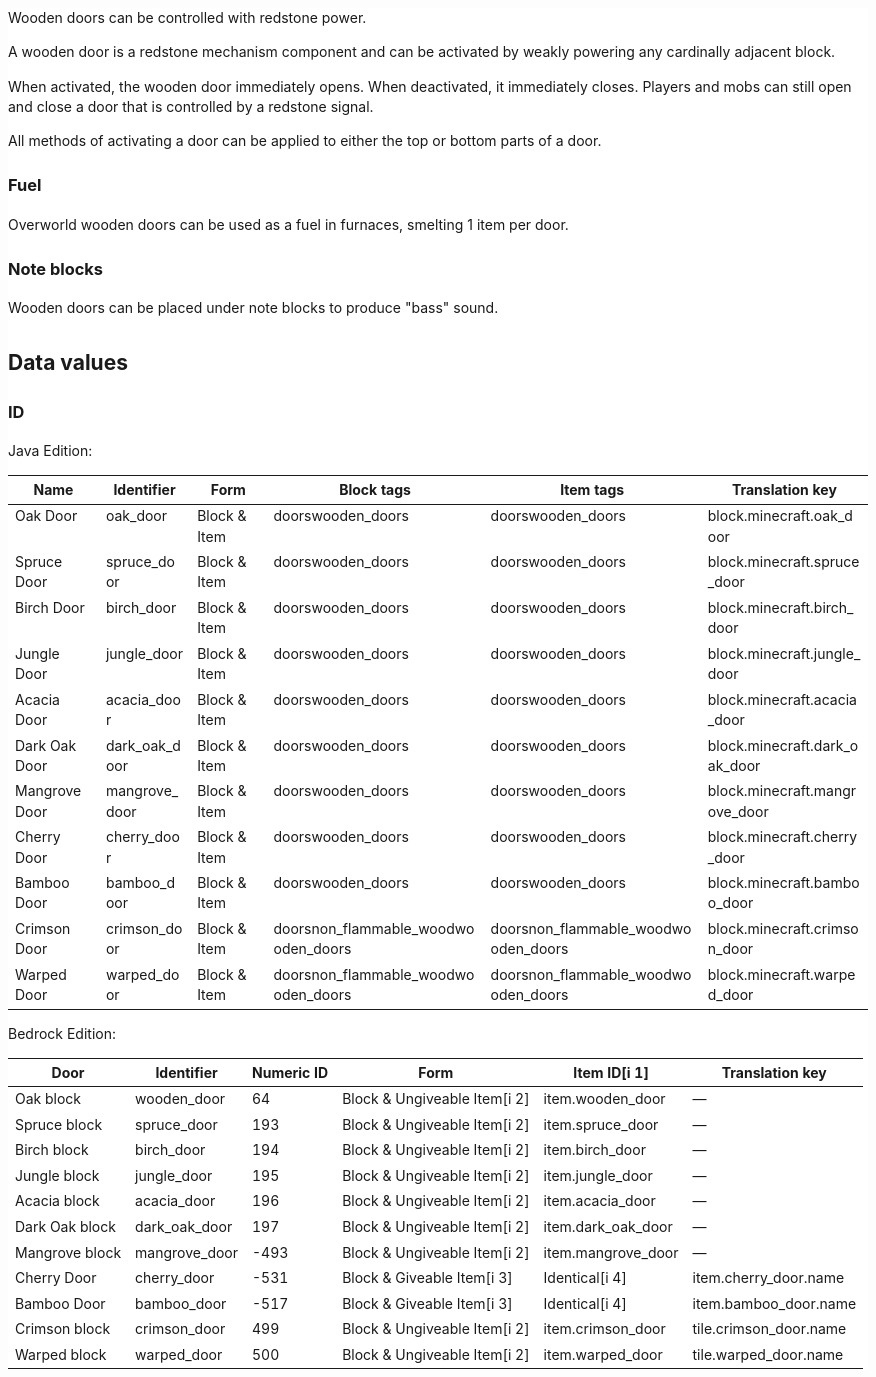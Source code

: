 Wooden doors can be controlled with redstone power.

A wooden door is a redstone mechanism component and can be activated by weakly powering any cardinally adjacent block.

When activated, the wooden door immediately opens. When deactivated, it immediately closes. Players and mobs can still open and close a door that is controlled by a redstone signal.

All methods of activating a door can be applied to either the top or bottom parts of a door.

### Fuel
Overworld wooden doors can be used as a fuel in furnaces, smelting 1 item per door.

### Note blocks
Wooden doors can be placed under note blocks to produce "bass" sound.

## Data values
### ID
Java Edition:

| Name          | Identifier    | Form         | Block tags                          | Item tags                           | Translation key               |
|---------------|---------------|--------------|-------------------------------------|-------------------------------------|-------------------------------|
| Oak Door      | oak_door      | Block & Item | doorswooden_doors                   | doorswooden_doors                   | block.minecraft.oak_door      |
| Spruce Door   | spruce_door   | Block & Item | doorswooden_doors                   | doorswooden_doors                   | block.minecraft.spruce_door   |
| Birch Door    | birch_door    | Block & Item | doorswooden_doors                   | doorswooden_doors                   | block.minecraft.birch_door    |
| Jungle Door   | jungle_door   | Block & Item | doorswooden_doors                   | doorswooden_doors                   | block.minecraft.jungle_door   |
| Acacia Door   | acacia_door   | Block & Item | doorswooden_doors                   | doorswooden_doors                   | block.minecraft.acacia_door   |
| Dark Oak Door | dark_oak_door | Block & Item | doorswooden_doors                   | doorswooden_doors                   | block.minecraft.dark_oak_door |
| Mangrove Door | mangrove_door | Block & Item | doorswooden_doors                   | doorswooden_doors                   | block.minecraft.mangrove_door |
| Cherry Door   | cherry_door   | Block & Item | doorswooden_doors                   | doorswooden_doors                   | block.minecraft.cherry_door   |
| Bamboo Door   | bamboo_door   | Block & Item | doorswooden_doors                   | doorswooden_doors                   | block.minecraft.bamboo_door   |
| Crimson Door  | crimson_door  | Block & Item | doorsnon_flammable_woodwooden_doors | doorsnon_flammable_woodwooden_doors | block.minecraft.crimson_door  |
| Warped Door   | warped_door   | Block & Item | doorsnon_flammable_woodwooden_doors | doorsnon_flammable_woodwooden_doors | block.minecraft.warped_door   |

Bedrock Edition:

| Door           | Identifier    | Numeric ID | Form                         | Item ID[i 1]       | Translation key         |
|----------------|---------------|------------|------------------------------|--------------------|-------------------------|
| Oak block      | wooden_door   | 64         | Block & Ungiveable Item[i 2] | item.wooden_door   | —                       |
| Spruce block   | spruce_door   | 193        | Block & Ungiveable Item[i 2] | item.spruce_door   | —                       |
| Birch block    | birch_door    | 194        | Block & Ungiveable Item[i 2] | item.birch_door    | —                       |
| Jungle block   | jungle_door   | 195        | Block & Ungiveable Item[i 2] | item.jungle_door   | —                       |
| Acacia block   | acacia_door   | 196        | Block & Ungiveable Item[i 2] | item.acacia_door   | —                       |
| Dark Oak block | dark_oak_door | 197        | Block & Ungiveable Item[i 2] | item.dark_oak_door | —                       |
| Mangrove block | mangrove_door | -493       | Block & Ungiveable Item[i 2] | item.mangrove_door | —                       |
| Cherry Door    | cherry_door   | -531       | Block & Giveable Item[i 3]   | Identical[i 4]     | item.cherry_door.name   |
| Bamboo Door    | bamboo_door   | -517       | Block & Giveable Item[i 3]   | Identical[i 4]     | item.bamboo_door.name   |
| Crimson block  | crimson_door  | 499        | Block & Ungiveable Item[i 2] | item.crimson_door  | tile.crimson_door.name  |
| Warped block   | warped_door   | 500        | Block & Ungiveable Item[i 2] | item.warped_door   | tile.warped_door.name   |